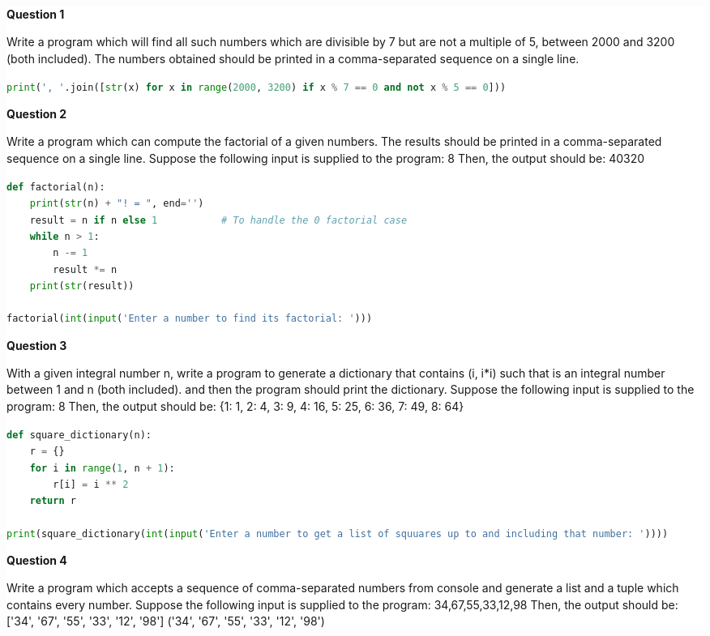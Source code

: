 **Question 1**

Write a program which will find all such numbers which are divisible by 7 but are not a multiple of 5,
between 2000 and 3200 (both included).
The numbers obtained should be printed in a comma-separated sequence on a single line.

```python
print(', '.join([str(x) for x in range(2000, 3200) if x % 7 == 0 and not x % 5 == 0]))
```

**Question 2**

Write a program which can compute the factorial of a given numbers.
The results should be printed in a comma-separated sequence on a single line.
Suppose the following input is supplied to the program:
8
Then, the output should be:
40320

```python
def factorial(n):
    print(str(n) + "! = ", end='')
    result = n if n else 1           # To handle the 0 factorial case
    while n > 1:
        n -= 1
        result *= n
    print(str(result))

factorial(int(input('Enter a number to find its factorial: ')))
```

**Question 3**

With a given integral number n, write a program to generate a dictionary that contains (i, i\*i) such that is an integral number between 1 and n (both included). and then the program should print the dictionary.
Suppose the following input is supplied to the program:
8
Then, the output should be:
{1: 1, 2: 4, 3: 9, 4: 16, 5: 25, 6: 36, 7: 49, 8: 64}

```python
def square_dictionary(n):
    r = {}
    for i in range(1, n + 1):
        r[i] = i ** 2
    return r

print(square_dictionary(int(input('Enter a number to get a list of squuares up to and including that number: '))))
```

**Question 4**

Write a program which accepts a sequence of comma-separated numbers from console and generate a list and a tuple which contains every number.
Suppose the following input is supplied to the program:
34,67,55,33,12,98
Then, the output should be:
['34', '67', '55', '33', '12', '98']
('34', '67', '55', '33', '12', '98')
